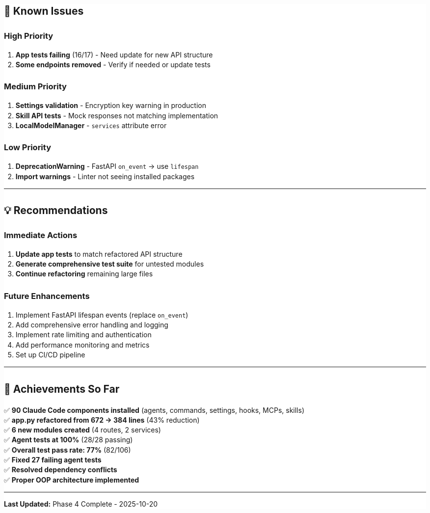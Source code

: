 
## 🚧 Known Issues

### High Priority
1. **App tests failing** (16/17) - Need update for new API structure
2. **Some endpoints removed** - Verify if needed or update tests

### Medium Priority
1. **Settings validation** - Encryption key warning in production
2. **Skill API tests** - Mock responses not matching implementation
3. **LocalModelManager** - `services` attribute error

### Low Priority
1. **DeprecationWarning** - FastAPI `on_event` → use `lifespan`
2. **Import warnings** - Linter not seeing installed packages

---

## 💡 Recommendations

### Immediate Actions
1. **Update app tests** to match refactored API structure
2. **Generate comprehensive test suite** for untested modules
3. **Continue refactoring** remaining large files

### Future Enhancements
1. Implement FastAPI lifespan events (replace `on_event`)
2. Add comprehensive error handling and logging
3. Implement rate limiting and authentication
4. Add performance monitoring and metrics
5. Set up CI/CD pipeline

---

## 🎉 Achievements So Far

✅ **90 Claude Code components installed** (agents, commands, settings, hooks, MCPs, skills)  
✅ **app.py refactored from 672 → 384 lines** (43% reduction)  
✅ **6 new modules created** (4 routes, 2 services)  
✅ **Agent tests at 100%** (28/28 passing)  
✅ **Overall test pass rate: 77%** (82/106)  
✅ **Fixed 27 failing agent tests**  
✅ **Resolved dependency conflicts**  
✅ **Proper OOP architecture implemented**

---

**Last Updated:** Phase 4 Complete - 2025-10-20
